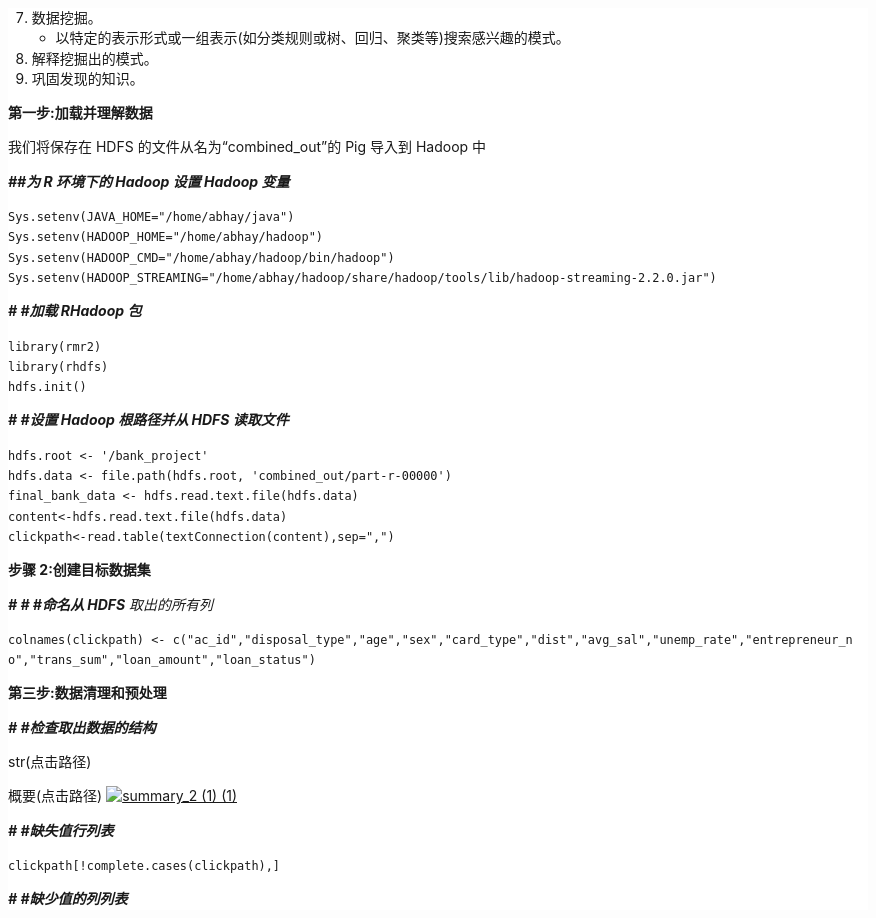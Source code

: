 7.  数据挖掘。
    *   以特定的表示形式或一组表示(如分类规则或树、回归、聚类等)搜索感兴趣的模式。
8.  解释挖掘出的模式。
9.  巩固发现的知识。

**第一步:加载并理解数据**

我们将保存在 HDFS 的文件从名为“combined_out”的 Pig 导入到 Hadoop 中

***##为 R 环境下的 Hadoop 设置 Hadoop 变量***

```
Sys.setenv(JAVA_HOME="/home/abhay/java")
Sys.setenv(HADOOP_HOME="/home/abhay/hadoop")
Sys.setenv(HADOOP_CMD="/home/abhay/hadoop/bin/hadoop")
Sys.setenv(HADOOP_STREAMING="/home/abhay/hadoop/share/hadoop/tools/lib/hadoop-streaming-2.2.0.jar")
```

***# #加载 RHadoop 包***

```
library(rmr2)
library(rhdfs)
hdfs.init()
```

***# #设置 Hadoop 根路径并从 HDFS 读取文件***

```
hdfs.root <- '/bank_project'
hdfs.data <- file.path(hdfs.root, 'combined_out/part-r-00000')
final_bank_data <- hdfs.read.text.file(hdfs.data)
content<-hdfs.read.text.file(hdfs.data)
clickpath<-read.table(textConnection(content),sep=",")
```

**步骤 2:创建目标数据集**

***# # #命名从 HDFS** 取出的所有列*

```
colnames(clickpath) <- c("ac_id","disposal_type","age","sex","card_type","dist","avg_sal","unemp_rate","entrepreneur_no","trans_sum","loan_amount","loan_status")
```

**第三步:数据清理和预处理**

***# #检查取出数据的结构***

str(点击路径)

概要(点击路径) [![summary_2 (1) (1)](img/5c4a00e75fb71d09ec19015c10af8877.png "summary_2 (1) (1)")](https://cdn.edureka.co/blog/wp-content/uploads/2015/01/summary_2-1-11.png)

***# #缺失值行列表***

```
clickpath[!complete.cases(clickpath),]
```

***# #缺少值的列列表***
